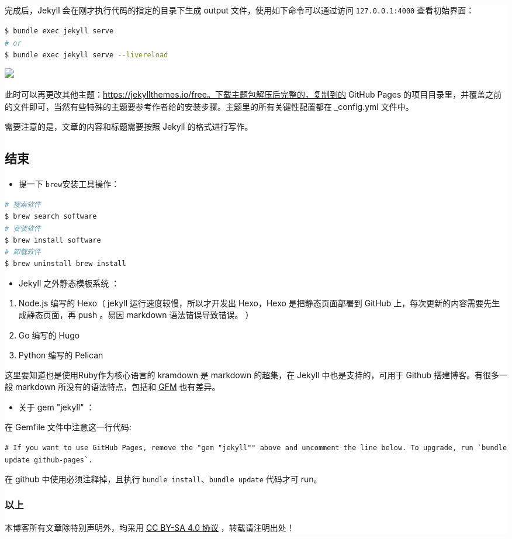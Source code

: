 完成后，Jekyll 会在刚才执行代码的指定的目录下生成 output 文件，使用如下命令可以通过访问 `127.0.0.1:4000` 查看初始界面：

```zsh
$ bundle exec jekyll serve
# or
$ bundle exec jekyll serve --livereload
```

<img src = "https://res.cloudinary.com/dzb9ldnvl/image/upload/v1622892582/blog/buddle-add-webrick_nxxqbq.png" width="50%" />

此时可以再更改其他主题：https://jekyllthemes.io/free。下载主题包解压后完整的，复制到的 GitHub Pages 的项目目录里，并覆盖之前的文件即可，当然有些特殊的主题要参考作者给的安装步骤。主题里的所有关键性配置都在 _config.yml 文件中。

需要注意的是，文章的内容和标题需要按照 Jekyll 的格式进行写作。



## 结束

- 提一下 `brew`安装工具操作：

```zsh
# 搜索软件
$ brew search software
# 安装软件
$ brew install software
# 卸载软件
$ brew uninstall brew install 
```

-  Jekyll 之外静态模板系统 ：

1. Node.js 编写的 Hexo（ jekyll 运行速度较慢，所以才开发出 Hexo，Hexo 是把静态页面部署到 GitHub 上，每次更新的内容需要先生成静态页面，再 push 。易因 markdown 语法错误导致错误。 ）

2. Go 编写的 Hugo

3. Python 编写的 Pelican

这里要知道也是使用Ruby作为核心语言的 kramdown 是 markdown 的超集，在 Jekyll 中也是支持的，可用于 Github 搭建博客。有很多一般 markdown 所没有的语法特点，包括和 [GFM](https://help.github.com/articles/github-flavored-markdown/) 也有差异。

- 关于 gem "jekyll" ：

在 Gemfile 文件中注意这一行代码:

```
# If you want to use GitHub Pages, remove the "gem "jekyll"" above and uncomment the line below. To upgrade, run `bundle update github-pages`.
```

在 github 中使用必须注释掉，且执行 `bundle install`、`bundle update` 代码才可 run。

### 以上

本博客所有文章除特别声明外，均采用 [CC BY-SA 4.0 协议](https://creativecommons.org/licenses/by-sa/4.0/deed.zh) ，转载请注明出处！